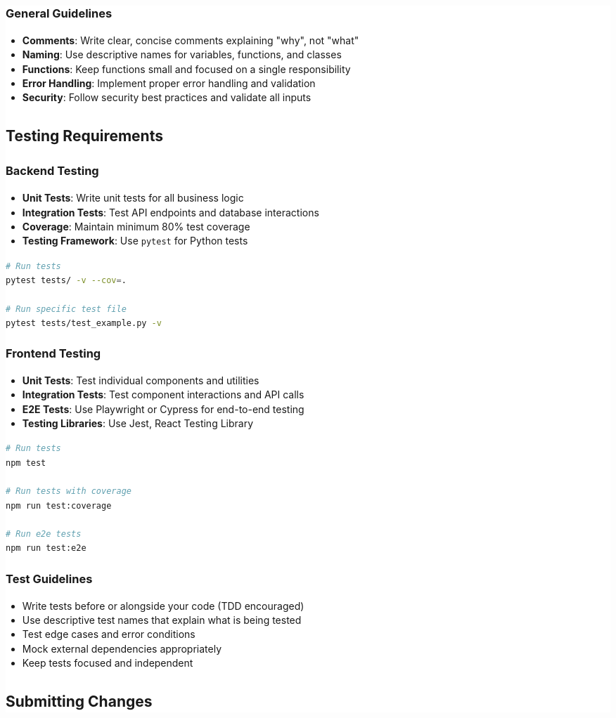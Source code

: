 ### General Guidelines

- **Comments**: Write clear, concise comments explaining "why", not "what"
- **Naming**: Use descriptive names for variables, functions, and classes
- **Functions**: Keep functions small and focused on a single responsibility
- **Error Handling**: Implement proper error handling and validation
- **Security**: Follow security best practices and validate all inputs

## Testing Requirements

### Backend Testing

- **Unit Tests**: Write unit tests for all business logic
- **Integration Tests**: Test API endpoints and database interactions
- **Coverage**: Maintain minimum 80% test coverage
- **Testing Framework**: Use `pytest` for Python tests

```bash
# Run tests
pytest tests/ -v --cov=.

# Run specific test file
pytest tests/test_example.py -v
```

### Frontend Testing

- **Unit Tests**: Test individual components and utilities
- **Integration Tests**: Test component interactions and API calls
- **E2E Tests**: Use Playwright or Cypress for end-to-end testing
- **Testing Libraries**: Use Jest, React Testing Library

```bash
# Run tests
npm test

# Run tests with coverage
npm run test:coverage

# Run e2e tests
npm run test:e2e
```

### Test Guidelines

- Write tests before or alongside your code (TDD encouraged)
- Use descriptive test names that explain what is being tested
- Test edge cases and error conditions
- Mock external dependencies appropriately
- Keep tests focused and independent

## Submitting Changes
